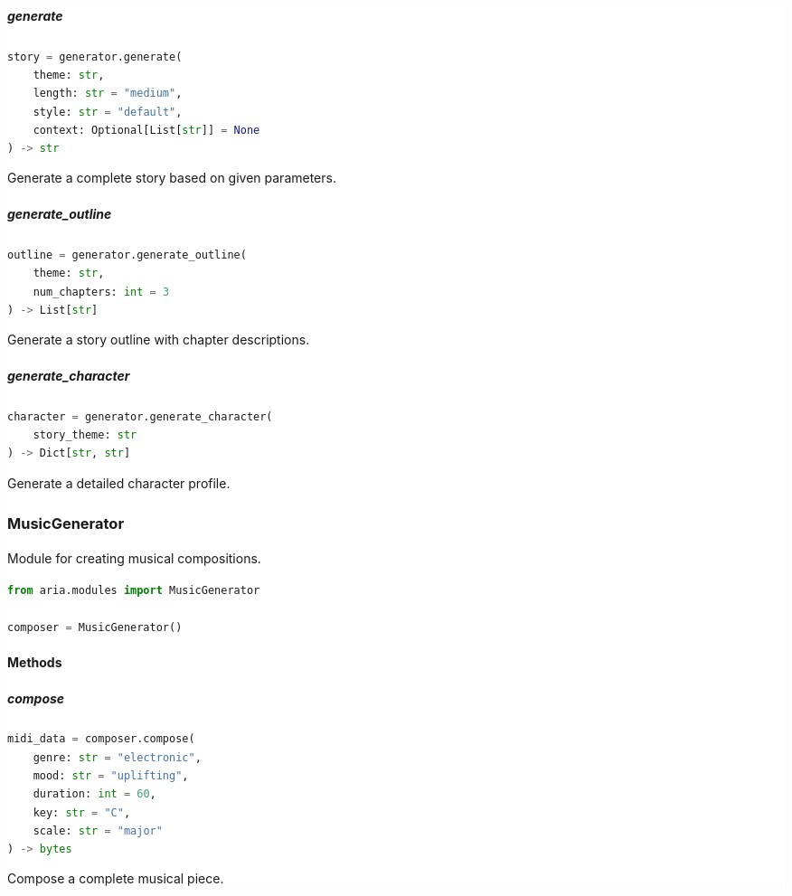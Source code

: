 ##### generate
```python
story = generator.generate(
    theme: str,
    length: str = "medium",
    style: str = "default",
    context: Optional[List[str]] = None
) -> str
```

Generate a complete story based on given parameters.

##### generate_outline
```python
outline = generator.generate_outline(
    theme: str,
    num_chapters: int = 3
) -> List[str]
```

Generate a story outline with chapter descriptions.

##### generate_character
```python
character = generator.generate_character(
    story_theme: str
) -> Dict[str, str]
```

Generate a detailed character profile.

### MusicGenerator

Module for creating musical compositions.

```python
from aria.modules import MusicGenerator

composer = MusicGenerator()
```

#### Methods

##### compose
```python
midi_data = composer.compose(
    genre: str = "electronic",
    mood: str = "uplifting",
    duration: int = 60,
    key: str = "C",
    scale: str = "major"
) -> bytes
```

Compose a complete musical piece.
